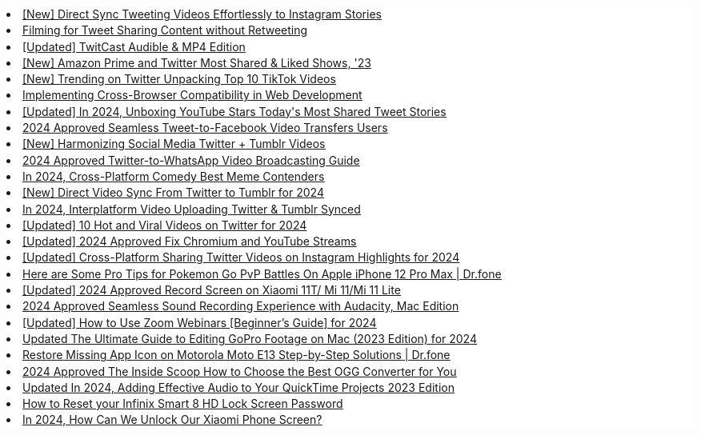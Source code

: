 <li><a href="https://twitter-clips.techidaily.com/new-direct-sync-tweeting-videos-effortlessly-to-instagram-stories/"><u>[New] Direct Sync  Tweeting Videos Effortlessly to Instagram Stories</u></a></li>
<li><a href="https://twitter-clips.techidaily.com/filming-for-tweet-sharing-content-without-retweeting/"><u>Filming for Tweet  Sharing Content without Retweeting</u></a></li>
<li><a href="https://twitter-clips.techidaily.com/updated-twitcast-audible-and-mp4-edition/"><u>[Updated] TwitCast  Audible & MP4 Edition</u></a></li>
<li><a href="https://twitter-clips.techidaily.com/new-amazon-prime-and-twitter-most-shared-and-liked-shows-23/"><u>[New] Amazon Prime and Twitter  Most Shared & Liked Shows, '23</u></a></li>
<li><a href="https://twitter-clips.techidaily.com/new-trending-on-twitter-unpacking-top-10-tiktok-videos/"><u>[New] Trending on Twitter  Unpacking Top 10 TikTok Videos</u></a></li>
<li><a href="https://twitter-clips.techidaily.com/implementing-cross-browser-compatibility-in-web-development/"><u>Implementing Cross-Browser Compatibility in Web Development</u></a></li>
<li><a href="https://twitter-clips.techidaily.com/updated-in-2024-unboxing-youtube-stars-todays-most-shared-tweet-stories/"><u>[Updated] In 2024, Unboxing YouTube Stars  Today's Most Shared Tweet Stories</u></a></li>
<li><a href="https://twitter-clips.techidaily.com/2024-approved-seamless-tweet-to-facebook-video-transfers-users/"><u>2024 Approved  Seamless Tweet-to-Facebook Video Transfers Users</u></a></li>
<li><a href="https://twitter-clips.techidaily.com/new-harmonizing-social-media-twitter-plus-tumblr-videos/"><u>[New] Harmonizing Social Media  Twitter + Tumblr Videos</u></a></li>
<li><a href="https://twitter-clips.techidaily.com/2024-approved-twitter-to-whatsapp-video-broadcasting-guide/"><u>2024 Approved  Twitter-to-WhatsApp Video Broadcasting Guide</u></a></li>
<li><a href="https://twitter-clips.techidaily.com/in-2024-cross-platform-comedy-best-meme-contenders/"><u>In 2024, Cross-Platform Comedy  Best Meme Contenders</u></a></li>
<li><a href="https://twitter-clips.techidaily.com/new-direct-video-sync-from-twitter-to-tumblr-for-2024/"><u>[New] Direct Video Sync  From Twitter to Tumblr for 2024</u></a></li>
<li><a href="https://twitter-clips.techidaily.com/in-2024-interplatform-video-uploading-twitter-and-tumblr-synced/"><u>In 2024, Interplatform Video Uploading  Twitter & Tumblr Synced</u></a></li>
<li><a href="https://twitter-clips.techidaily.com/updated-10-hot-and-viral-videos-on-twitter-for-2024/"><u>[Updated] 10 Hot and Viral Videos on Twitter for 2024</u></a></li>
<li><a href="https://twitter-clips.techidaily.com/updated-2024-approved-fix-chromium-and-youtube-streams/"><u>[Updated] 2024 Approved  Fix  Chromium and YouTube Streams</u></a></li>
<li><a href="https://twitter-clips.techidaily.com/updated-cross-platform-sharing-twitter-videos-on-instagram-highlights-for-2024/"><u>[Updated] Cross-Platform Sharing  Twitter Videos on Instagram Highlights for 2024</u></a></li>
<li><a href="https://ios-pokemon-go.techidaily.com/here-are-some-pro-tips-for-pokemon-go-pvp-battles-on-apple-iphone-12-pro-max-drfone-by-drfone-virtual-ios/"><u>Here are Some Pro Tips for Pokemon Go PvP Battles On Apple iPhone 12 Pro Max | Dr.fone</u></a></li>
<li><a href="https://remote-screen-capture.techidaily.com/updated-2024-approved-record-screen-on-xiaomi-11t-mi-11mi-11-lite/"><u>[Updated] 2024 Approved  Record Screen on Xiaomi 11T/ Mi 11/Mi 11 Lite</u></a></li>
<li><a href="https://screen-mirroring-recording.techidaily.com/2024-approved-seamless-sound-recording-experience-with-audacity-mac-edition/"><u>2024 Approved  Seamless Sound Recording Experience with Audacity, Mac Edition</u></a></li>
<li><a href="https://screen-sharing-recording.techidaily.com/updated-how-to-use-zoom-webinars-beginners-guide-for-2024/"><u>[Updated] How to Use Zoom Webinars [Beginner’s Guide] for 2024</u></a></li>
<li><a href="https://video-ai-editor.techidaily.com/updated-the-ultimate-guide-to-editing-gopro-footage-on-mac-2023-edition-for-2024/"><u>Updated The Ultimate Guide to Editing GoPro Footage on Mac (2023 Edition) for 2024</u></a></li>
<li><a href="https://fix-guide.techidaily.com/restore-missing-app-icon-on-motorola-moto-e13-step-by-step-solutions-drfone-by-drfone-fix-android-problems-fix-android-problems/"><u>Restore Missing App Icon on Motorola Moto E13 Step-by-Step Solutions | Dr.fone</u></a></li>
<li><a href="https://ai-video-apps.techidaily.com/2024-approved-the-inside-scoop-how-to-choose-the-best-ogg-converter-for-you/"><u>2024 Approved The Inside Scoop How to Choose the Best OGG Converter for You</u></a></li>
<li><a href="https://voice-adjusting.techidaily.com/updated-in-2024-adding-effective-audio-to-your-quicktime-projects-2023-edition/"><u>Updated In 2024, Adding Effective Audio to Your QuickTime Projects 2023 Edition</u></a></li>
<li><a href="https://unlock-android.techidaily.com/how-to-reset-your-infinix-smart-8-hd-lock-screen-password-by-drfone-android/"><u>How to Reset your Infinix Smart 8 HD Lock Screen Password</u></a></li>
<li><a href="https://unlock-android.techidaily.com/in-2024-how-can-we-unlock-our-xiaomi-phone-screen-by-drfone-android/"><u>In 2024, How Can We Unlock Our Xiaomi Phone Screen?</u></a></li>